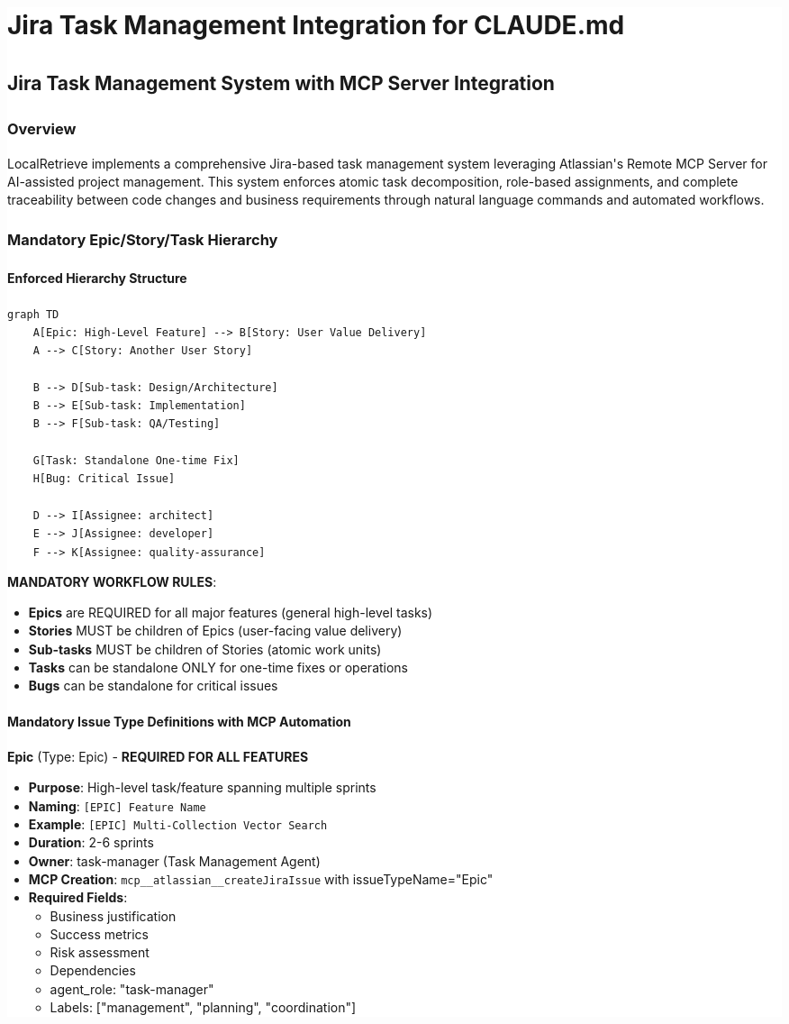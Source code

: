 # Jira Task Management Integration for CLAUDE.md

## Jira Task Management System with MCP Server Integration

### Overview

LocalRetrieve implements a comprehensive Jira-based task management system leveraging Atlassian's Remote MCP Server for AI-assisted project management. This system enforces atomic task decomposition, role-based assignments, and complete traceability between code changes and business requirements through natural language commands and automated workflows.

### Mandatory Epic/Story/Task Hierarchy

#### Enforced Hierarchy Structure

```mermaid
graph TD
    A[Epic: High-Level Feature] --> B[Story: User Value Delivery]
    A --> C[Story: Another User Story]

    B --> D[Sub-task: Design/Architecture]
    B --> E[Sub-task: Implementation]
    B --> F[Sub-task: QA/Testing]

    G[Task: Standalone One-time Fix]
    H[Bug: Critical Issue]

    D --> I[Assignee: architect]
    E --> J[Assignee: developer]
    F --> K[Assignee: quality-assurance]
```

**MANDATORY WORKFLOW RULES**:
- **Epics** are REQUIRED for all major features (general high-level tasks)
- **Stories** MUST be children of Epics (user-facing value delivery)
- **Sub-tasks** MUST be children of Stories (atomic work units)
- **Tasks** can be standalone ONLY for one-time fixes or operations
- **Bugs** can be standalone for critical issues

#### Mandatory Issue Type Definitions with MCP Automation

**Epic** (Type: Epic) - **REQUIRED FOR ALL FEATURES**
- **Purpose**: High-level task/feature spanning multiple sprints
- **Naming**: `[EPIC] Feature Name`
- **Example**: `[EPIC] Multi-Collection Vector Search`
- **Duration**: 2-6 sprints
- **Owner**: task-manager (Task Management Agent)
- **MCP Creation**: `mcp__atlassian__createJiraIssue` with issueTypeName="Epic"
- **Required Fields**:
  - Business justification
  - Success metrics
  - Risk assessment
  - Dependencies
  - agent_role: "task-manager"
  - Labels: ["management", "planning", "coordination"]
